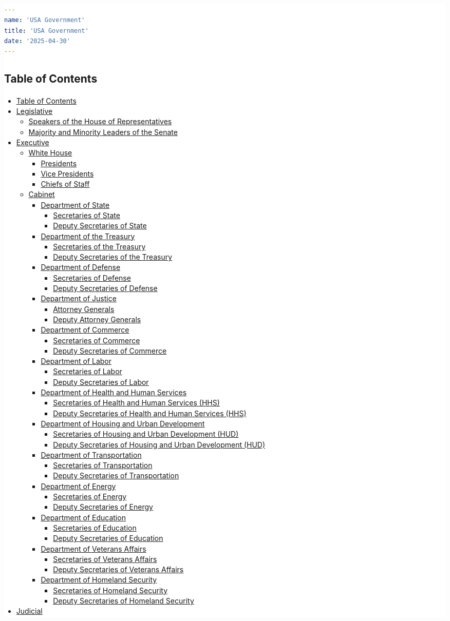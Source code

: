 ```yaml
---
name: 'USA Government'
title: 'USA Government'
date: '2025-04-30'
---
```


## Table of Contents

- [Table of Contents](#table-of-contents)
- [Legislative](#legislative)
  - [Speakers of the House of Representatives](#speakers-of-the-house-of-representatives)
  - [Majority and Minority Leaders of the Senate](#majority-and-minority-leaders-of-the-senate)
- [Executive](#executive)
  - [White House](#white-house)
    - [Presidents](#presidents)
    - [Vice Presidents](#vice-presidents)
    - [Chiefs of Staff](#chiefs-of-staff)
  - [Cabinet](#cabinet)
    - [Department of State](#department-of-state)
      - [Secretaries of State](#secretaries-of-state)
      - [Deputy Secretaries of State](#deputy-secretaries-of-state)
    - [Department of the Treasury](#department-of-the-treasury)
      - [Secretaries of the Treasury](#secretaries-of-the-treasury)
      - [Deputy Secretaries of the Treasury](#deputy-secretaries-of-the-treasury)
    - [Department of Defense](#department-of-defense)
      - [Secretaries of Defense](#secretaries-of-defense)
      - [Deputy Secretaries of Defense](#deputy-secretaries-of-defense)
    - [Department of Justice](#department-of-justice)
      - [Attorney Generals](#attorney-generals)
      - [Deputy Attorney Generals](#deputy-attorney-generals)
    - [Department of Commerce](#department-of-commerce)
      - [Secretaries of Commerce](#secretaries-of-commerce)
      - [Deputy Secretaries of Commerce](#deputy-secretaries-of-commerce)
    - [Department of Labor](#department-of-labor)
      - [Secretaries of Labor](#secretaries-of-labor)
      - [Deputy Secretaries of Labor](#deputy-secretaries-of-labor)
    - [Department of Health and Human Services](#department-of-health-and-human-services)
      - [Secretaries of Health and Human Services (HHS)](#secretaries-of-health-and-human-services-hhs)
      - [Deputy Secretaries of Health and Human Services (HHS)](#deputy-secretaries-of-health-and-human-services-hhs)
    - [Department of Housing and Urban Development](#department-of-housing-and-urban-development)
      - [Secretaries of Housing and Urban Development (HUD)](#secretaries-of-housing-and-urban-development-hud)
      - [Deputy Secretaries of Housing and Urban Development (HUD)](#deputy-secretaries-of-housing-and-urban-development-hud)
    - [Department of Transportation](#department-of-transportation)
      - [Secretaries of Transportation](#secretaries-of-transportation)
      - [Deputy Secretaries of Transportation](#deputy-secretaries-of-transportation)
    - [Department of Energy](#department-of-energy)
      - [Secretaries of Energy](#secretaries-of-energy)
      - [Deputy Secretaries of Energy](#deputy-secretaries-of-energy)
    - [Department of Education](#department-of-education)
      - [Secretaries of Education](#secretaries-of-education)
      - [Deputy Secretaries of Education](#deputy-secretaries-of-education)
    - [Department of Veterans Affairs](#department-of-veterans-affairs)
      - [Secretaries of Veterans Affairs](#secretaries-of-veterans-affairs)
      - [Deputy Secretaries of Veterans Affairs](#deputy-secretaries-of-veterans-affairs)
    - [Department of Homeland Security](#department-of-homeland-security)
      - [Secretaries of Homeland Security](#secretaries-of-homeland-security)
      - [Deputy Secretaries of Homeland Security](#deputy-secretaries-of-homeland-security)
- [Judicial](#judicial)
